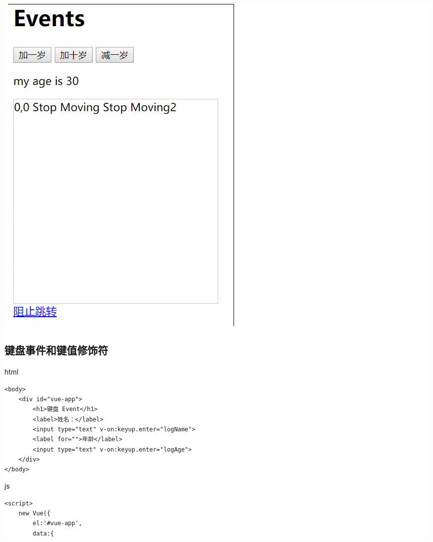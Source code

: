 ![](./img/event-dec.gif)


## 键盘事件和键值修饰符 ##

html 

	<body>
	    <div id="vue-app">
	        <h1>键盘 Event</h1>
	        <label>姓名：</label>
	        <input type="text" v-on:keyup.enter="logName">
	        <label for="">年龄</label>
	        <input type="text" v-on:keyup.enter="logAge">
	    </div>
	</body>

js

	<script>
	    new Vue({
	        el:'#vue-app',
	        data:{
	
